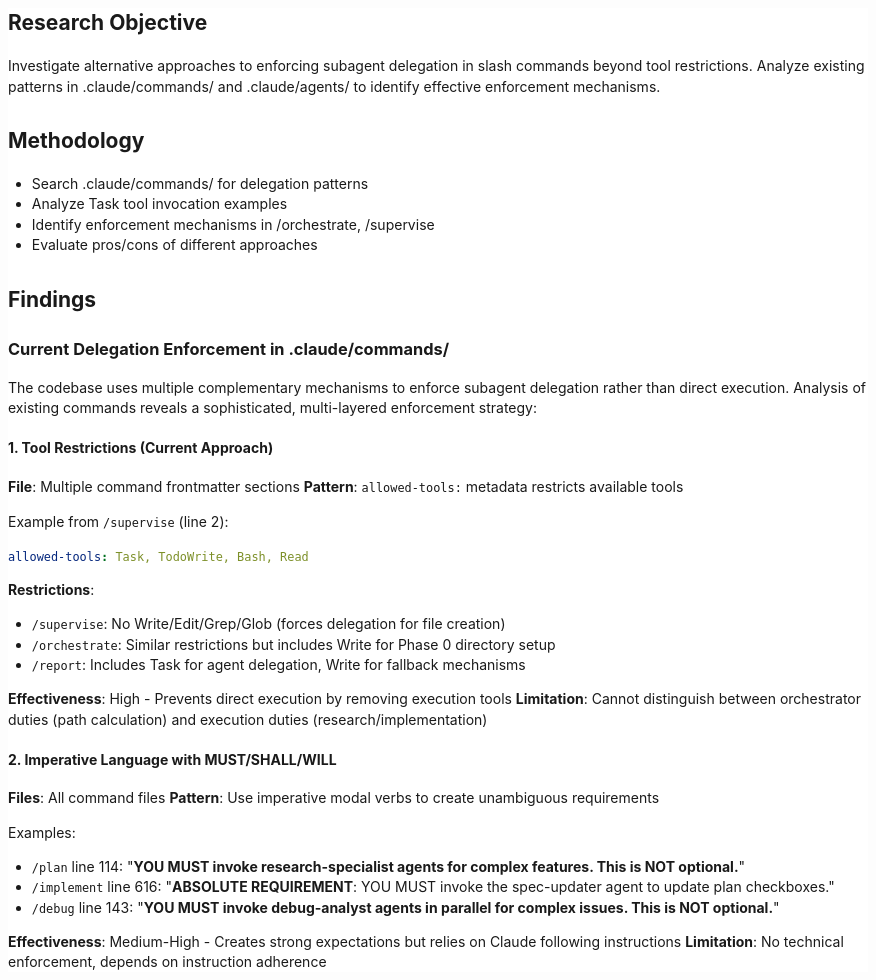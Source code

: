 ## Research Objective
Investigate alternative approaches to enforcing subagent delegation in slash commands beyond tool restrictions. Analyze existing patterns in .claude/commands/ and .claude/agents/ to identify effective enforcement mechanisms.

## Methodology
- Search .claude/commands/ for delegation patterns
- Analyze Task tool invocation examples
- Identify enforcement mechanisms in /orchestrate, /supervise
- Evaluate pros/cons of different approaches

## Findings

### Current Delegation Enforcement in .claude/commands/

The codebase uses multiple complementary mechanisms to enforce subagent delegation rather than direct execution. Analysis of existing commands reveals a sophisticated, multi-layered enforcement strategy:

#### 1. Tool Restrictions (Current Approach)
**File**: Multiple command frontmatter sections
**Pattern**: `allowed-tools:` metadata restricts available tools

Example from `/supervise` (line 2):
```yaml
allowed-tools: Task, TodoWrite, Bash, Read
```

**Restrictions**:
- `/supervise`: No Write/Edit/Grep/Glob (forces delegation for file creation)
- `/orchestrate`: Similar restrictions but includes Write for Phase 0 directory setup
- `/report`: Includes Task for agent delegation, Write for fallback mechanisms

**Effectiveness**: High - Prevents direct execution by removing execution tools
**Limitation**: Cannot distinguish between orchestrator duties (path calculation) and execution duties (research/implementation)

#### 2. Imperative Language with MUST/SHALL/WILL
**Files**: All command files
**Pattern**: Use imperative modal verbs to create unambiguous requirements

Examples:
- `/plan` line 114: "**YOU MUST invoke research-specialist agents for complex features. This is NOT optional.**"
- `/implement` line 616: "**ABSOLUTE REQUIREMENT**: YOU MUST invoke the spec-updater agent to update plan checkboxes."
- `/debug` line 143: "**YOU MUST invoke debug-analyst agents in parallel for complex issues. This is NOT optional.**"

**Effectiveness**: Medium-High - Creates strong expectations but relies on Claude following instructions
**Limitation**: No technical enforcement, depends on instruction adherence
